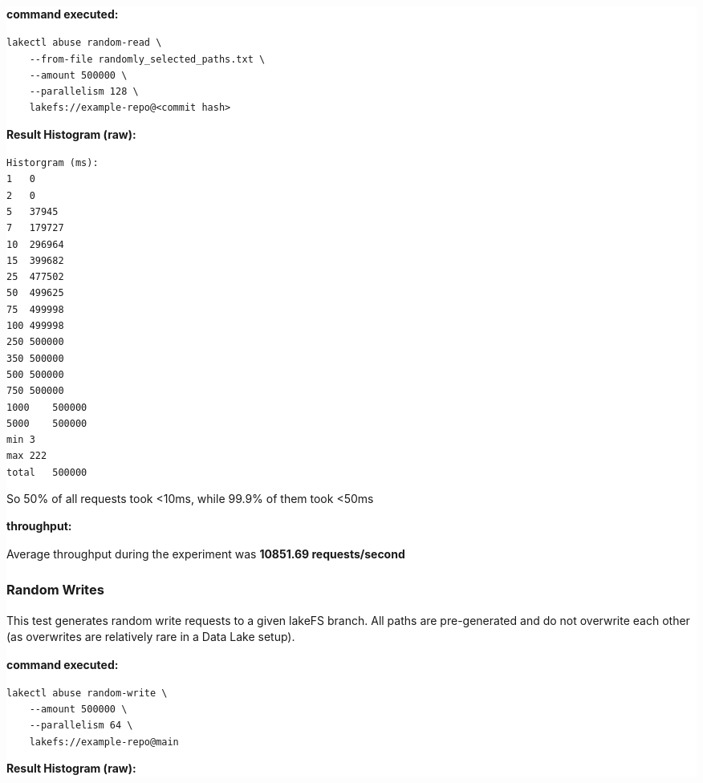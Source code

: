 **command executed:** 

```shell
lakectl abuse random-read \
    --from-file randomly_selected_paths.txt \
    --amount 500000 \
    --parallelism 128 \
    lakefs://example-repo@<commit hash>
```

**Result Histogram (raw):**

```
Historgram (ms):
1	0
2	0
5	37945
7	179727
10	296964
15	399682
25	477502
50	499625
75	499998
100	499998
250	500000
350	500000
500	500000
750	500000
1000	500000
5000	500000
min	3
max	222
total	500000
```

So 50% of all requests took <10ms, while 99.9% of them took <50ms

**throughput:**

Average throughput during the experiment was **10851.69 requests/second**

### Random Writes

This test generates random write requests to a given lakeFS branch. 
All paths are pre-generated and do not overwrite each other (as overwrites are relatively rare in a Data Lake setup).

**command executed:** 

```shell
lakectl abuse random-write \
    --amount 500000 \
    --parallelism 64 \
    lakefs://example-repo@main
```

**Result Histogram (raw):**
